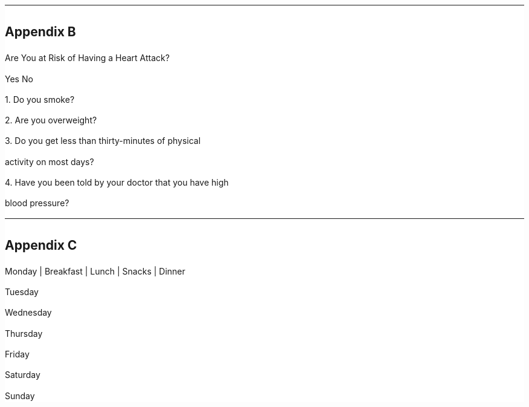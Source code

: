    </dt>
  </dl>
 </blockquote>
<hr/>
 <h2>
  Appendix B
 </h2>
 <p>
  Are You at Risk of Having a Heart Attack?
 </p>
<p>
  Yes No
 </p>
 <p>
  1. Do you smoke?
 </p>
<p>
  2. Are you overweight?
 </p>
<p>
  3. Do you get less than thirty-minutes of physical
 </p>
 <p>
  activity on most days?
 </p>
<p>
  4. Have you been told by your doctor that you have high
 </p>
 <p>
  blood pressure?
 </p>

<hr/>
 <h2>
  Appendix C
 </h2>
 <p>
  Monday | Breakfast | Lunch | Snacks | Dinner
 </p>
 <p>
  Tuesday
 </p>
 <p>
  Wednesday
 </p>
 <p>
  Thursday
 </p>
 <p>
  Friday
 </p>
 <p>
  Saturday
 </p>
 <p>
  Sunday
 </p>
